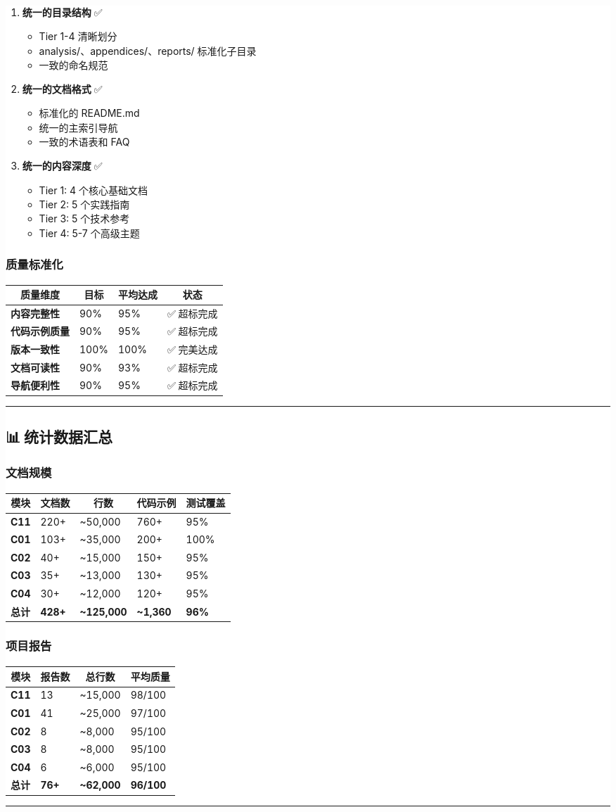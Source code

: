 1. **统一的目录结构** ✅
   - Tier 1-4 清晰划分
   - analysis/、appendices/、reports/ 标准化子目录
   - 一致的命名规范

2. **统一的文档格式** ✅
   - 标准化的 README.md
   - 统一的主索引导航
   - 一致的术语表和 FAQ

3. **统一的内容深度** ✅
   - Tier 1: 4 个核心基础文档
   - Tier 2: 5 个实践指南
   - Tier 3: 5 个技术参考
   - Tier 4: 5-7 个高级主题

### 质量标准化

| 质量维度 | 目标 | 平均达成 | 状态 |
|---------|------|---------|------|
| **内容完整性** | 90% | 95% | ✅ 超标完成 |
| **代码示例质量** | 90% | 95% | ✅ 超标完成 |
| **版本一致性** | 100% | 100% | ✅ 完美达成 |
| **文档可读性** | 90% | 93% | ✅ 超标完成 |
| **导航便利性** | 90% | 95% | ✅ 超标完成 |

---

## 📊 统计数据汇总

### 文档规模

| 模块 | 文档数 | 行数 | 代码示例 | 测试覆盖 |
|------|--------|------|---------|---------|
| **C11** | 220+ | ~50,000 | 760+ | 95% |
| **C01** | 103+ | ~35,000 | 200+ | 100% |
| **C02** | 40+ | ~15,000 | 150+ | 95% |
| **C03** | 35+ | ~13,000 | 130+ | 95% |
| **C04** | 30+ | ~12,000 | 120+ | 95% |
| **总计** | **428+** | **~125,000** | **~1,360** | **96%** |

### 项目报告

| 模块 | 报告数 | 总行数 | 平均质量 |
|------|--------|--------|---------|
| **C11** | 13 | ~15,000 | 98/100 |
| **C01** | 41 | ~25,000 | 97/100 |
| **C02** | 8 | ~8,000 | 95/100 |
| **C03** | 8 | ~8,000 | 95/100 |
| **C04** | 6 | ~6,000 | 95/100 |
| **总计** | **76+** | **~62,000** | **96/100** |

---
